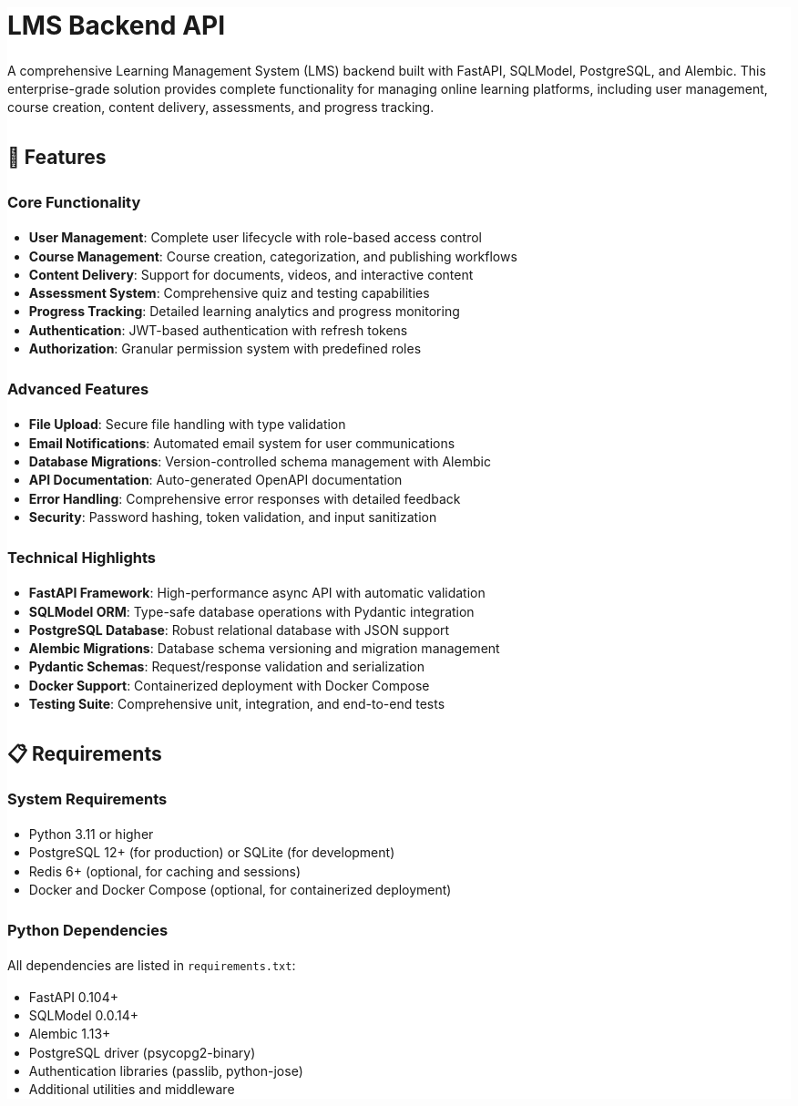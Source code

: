 # LMS Backend API

A comprehensive Learning Management System (LMS) backend built with FastAPI, SQLModel, PostgreSQL, and Alembic. This enterprise-grade solution provides complete functionality for managing online learning platforms, including user management, course creation, content delivery, assessments, and progress tracking.

## 🚀 Features

### Core Functionality
- **User Management**: Complete user lifecycle with role-based access control
- **Course Management**: Course creation, categorization, and publishing workflows
- **Content Delivery**: Support for documents, videos, and interactive content
- **Assessment System**: Comprehensive quiz and testing capabilities
- **Progress Tracking**: Detailed learning analytics and progress monitoring
- **Authentication**: JWT-based authentication with refresh tokens
- **Authorization**: Granular permission system with predefined roles

### Advanced Features
- **File Upload**: Secure file handling with type validation
- **Email Notifications**: Automated email system for user communications
- **Database Migrations**: Version-controlled schema management with Alembic
- **API Documentation**: Auto-generated OpenAPI documentation
- **Error Handling**: Comprehensive error responses with detailed feedback
- **Security**: Password hashing, token validation, and input sanitization

### Technical Highlights
- **FastAPI Framework**: High-performance async API with automatic validation
- **SQLModel ORM**: Type-safe database operations with Pydantic integration
- **PostgreSQL Database**: Robust relational database with JSON support
- **Alembic Migrations**: Database schema versioning and migration management
- **Pydantic Schemas**: Request/response validation and serialization
- **Docker Support**: Containerized deployment with Docker Compose
- **Testing Suite**: Comprehensive unit, integration, and end-to-end tests

## 📋 Requirements

### System Requirements
- Python 3.11 or higher
- PostgreSQL 12+ (for production) or SQLite (for development)
- Redis 6+ (optional, for caching and sessions)
- Docker and Docker Compose (optional, for containerized deployment)

### Python Dependencies
All dependencies are listed in `requirements.txt`:
- FastAPI 0.104+
- SQLModel 0.0.14+
- Alembic 1.13+
- PostgreSQL driver (psycopg2-binary)
- Authentication libraries (passlib, python-jose)
- Additional utilities and middleware
